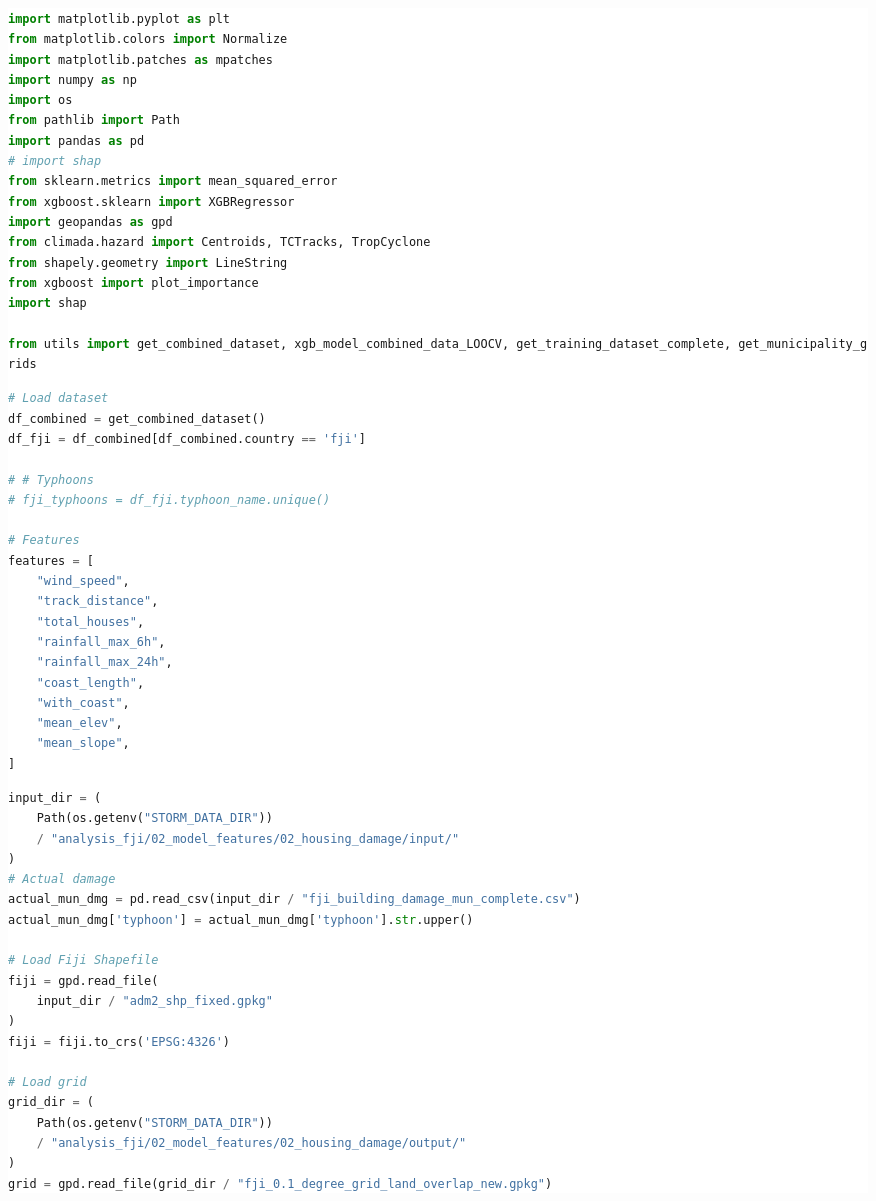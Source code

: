 ```python
import matplotlib.pyplot as plt
from matplotlib.colors import Normalize
import matplotlib.patches as mpatches
import numpy as np
import os
from pathlib import Path
import pandas as pd
# import shap
from sklearn.metrics import mean_squared_error
from xgboost.sklearn import XGBRegressor
import geopandas as gpd
from climada.hazard import Centroids, TCTracks, TropCyclone
from shapely.geometry import LineString
from xgboost import plot_importance
import shap

from utils import get_combined_dataset, xgb_model_combined_data_LOOCV, get_training_dataset_complete, get_municipality_grids
```


```python
# Load dataset
df_combined = get_combined_dataset()
df_fji = df_combined[df_combined.country == 'fji']

# # Typhoons
# fji_typhoons = df_fji.typhoon_name.unique()

# Features
features = [
    "wind_speed",
    "track_distance",
    "total_houses",
    "rainfall_max_6h",
    "rainfall_max_24h",
    "coast_length",
    "with_coast",
    "mean_elev",
    "mean_slope",
]
```


```python
input_dir = (
    Path(os.getenv("STORM_DATA_DIR"))
    / "analysis_fji/02_model_features/02_housing_damage/input/"
)
# Actual damage
actual_mun_dmg = pd.read_csv(input_dir / "fji_building_damage_mun_complete.csv")
actual_mun_dmg['typhoon'] = actual_mun_dmg['typhoon'].str.upper()

# Load Fiji Shapefile
fiji = gpd.read_file(
    input_dir / "adm2_shp_fixed.gpkg"
)
fiji = fiji.to_crs('EPSG:4326')

# Load grid
grid_dir = (
    Path(os.getenv("STORM_DATA_DIR"))
    / "analysis_fji/02_model_features/02_housing_damage/output/"
)
grid = gpd.read_file(grid_dir / "fji_0.1_degree_grid_land_overlap_new.gpkg")
```